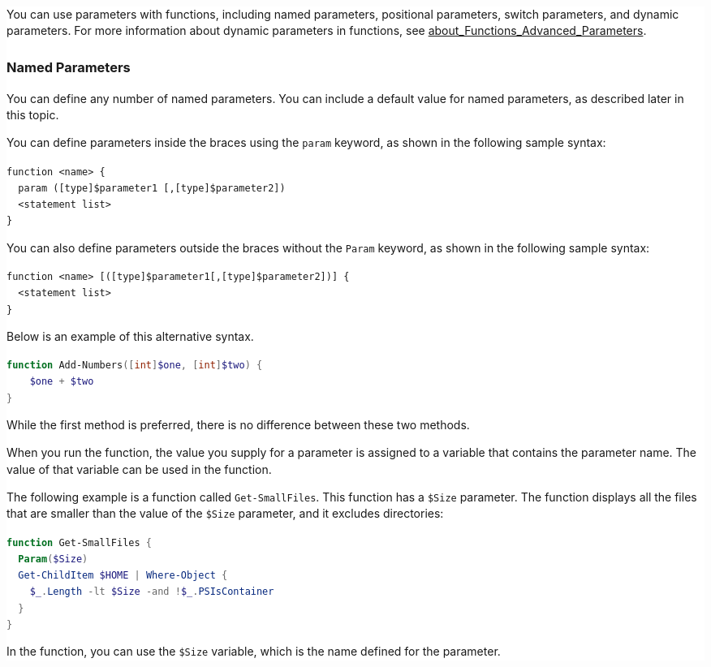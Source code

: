 You can use parameters with functions, including named parameters, positional
parameters, switch parameters, and dynamic parameters. For more information
about dynamic parameters in functions, see
[about_Functions_Advanced_Parameters][10].

### Named Parameters

You can define any number of named parameters. You can include a default value
for named parameters, as described later in this topic.

You can define parameters inside the braces using the `param` keyword, as shown
in the following sample syntax:

```Syntax
function <name> {
  param ([type]$parameter1 [,[type]$parameter2])
  <statement list>
}
```

You can also define parameters outside the braces without the `Param` keyword,
as shown in the following sample syntax:

```Syntax
function <name> [([type]$parameter1[,[type]$parameter2])] {
  <statement list>
}
```

Below is an example of this alternative syntax.

```powershell
function Add-Numbers([int]$one, [int]$two) {
    $one + $two
}
```

While the first method is preferred, there is no difference between these two
methods.

When you run the function, the value you supply for a parameter is assigned to
a variable that contains the parameter name. The value of that variable can be
used in the function.

The following example is a function called `Get-SmallFiles`. This function has
a `$Size` parameter. The function displays all the files that are smaller than
the value of the `$Size` parameter, and it excludes directories:

```powershell
function Get-SmallFiles {
  Param($Size)
  Get-ChildItem $HOME | Where-Object {
    $_.Length -lt $Size -and !$_.PSIsContainer
  }
}
```

In the function, you can use the `$Size` variable, which is the name defined for
the parameter.


[01]: /dotnet/api/system.management.automation.psdefaultvalueattribute
[02]: /powershell/scripting/developer/cmdlet/approved-verbs-for-windows-powershell-commands
[03]: /powershell/scripting/developer/help/writing-help-for-windows-powershell-cmdlets
[04]: #filters
[05]: about_Automatic_Variables.md
[06]: about_Automatic_Variables.md#using-enumerators
[07]: about_Comment_Based_Help.md
[08]: about_Function_Provider.md
[09]: about_Functions_Advanced_Methods.md
[10]: about_Functions_Advanced_Parameters.md
[11]: about_Functions_Advanced.md
[12]: about_Functions_CmdletBindingAttribute.md
[13]: about_Functions_OutputTypeAttribute.md
[14]: about_Parameters.md
[15]: about_Profiles.md
[16]: about_Return.md
[17]: about_Scopes.md
[18]: about_Script_Blocks.md
[19]: about_Splatting.md